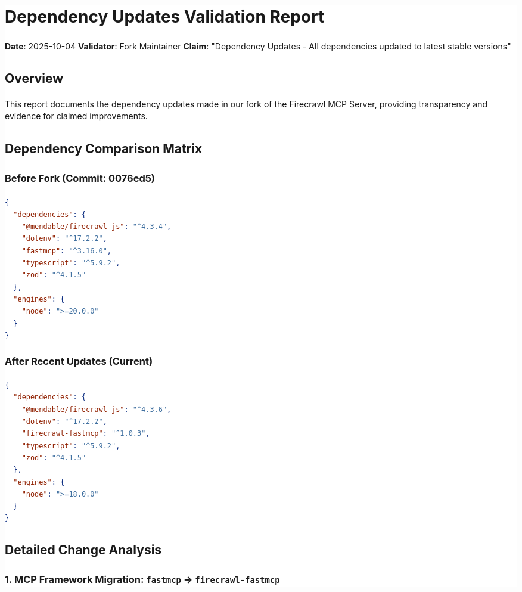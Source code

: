 # Dependency Updates Validation Report

**Date**: 2025-10-04
**Validator**: Fork Maintainer
**Claim**: "Dependency Updates - All dependencies updated to latest stable versions"

## Overview

This report documents the dependency updates made in our fork of the Firecrawl MCP Server, providing transparency and evidence for claimed improvements.

## Dependency Comparison Matrix

### Before Fork (Commit: 0076ed5)
```json
{
  "dependencies": {
    "@mendable/firecrawl-js": "^4.3.4",
    "dotenv": "^17.2.2",
    "fastmcp": "^3.16.0",
    "typescript": "^5.9.2",
    "zod": "^4.1.5"
  },
  "engines": {
    "node": ">=20.0.0"
  }
}
```

### After Recent Updates (Current)
```json
{
  "dependencies": {
    "@mendable/firecrawl-js": "^4.3.6",
    "dotenv": "^17.2.2",
    "firecrawl-fastmcp": "^1.0.3",
    "typescript": "^5.9.2",
    "zod": "^4.1.5"
  },
  "engines": {
    "node": ">=18.0.0"
  }
}
```

## Detailed Change Analysis

### 1. MCP Framework Migration: `fastmcp` → `firecrawl-fastmcp`

